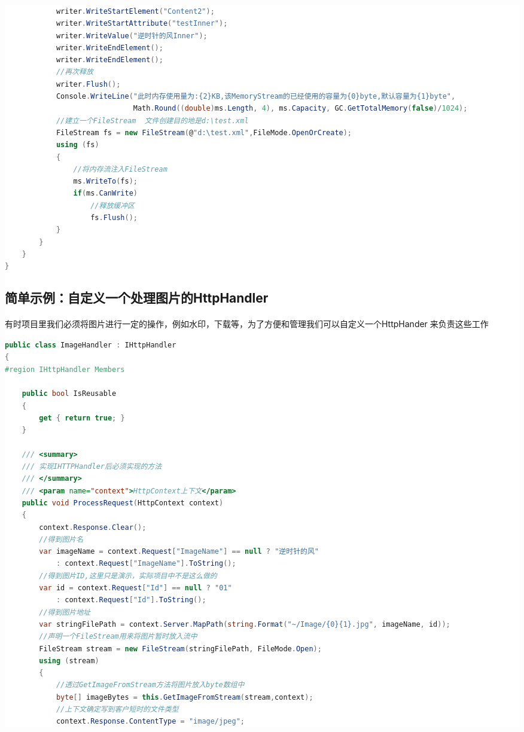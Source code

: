 ``` csharp
			writer.WriteStartElement("Content2");
			writer.WriteStartAttribute("testInner");
			writer.WriteValue("逆时针的风Inner");
			writer.WriteEndElement();
			writer.WriteEndElement();
			//再次释放
			writer.Flush();
			Console.WriteLine("此时内存使用量为:{2}KB,该MemoryStream的已经使用的容量为{0}byte,默认容量为{1}byte",
							  Math.Round((double)ms.Length, 4), ms.Capacity, GC.GetTotalMemory(false)/1024);
			//建立一个FileStream  文件创建目的地是d:\test.xml
			FileStream fs = new FileStream(@"d:\test.xml",FileMode.OpenOrCreate);
			using (fs)
			{
				//将内存流注入FileStream
				ms.WriteTo(fs);
				if(ms.CanWrite)
					//释放缓冲区
					fs.Flush();
			}
		}
	}
}
```

## 简单示例：自定义一个处理图片的HttpHandler

有时项目里我们必须将图片进行一定的操作，例如水印，下载等，为了方便和管理我们可以自定义一个HttpHander 来负责这些工作

``` csharp
public class ImageHandler : IHttpHandler
{
#region IHttpHandler Members

	public bool IsReusable
	{
		get { return true; }
	}

	/// <summary>
	/// 实现IHTTPHandler后必须实现的方法
	/// </summary>
	/// <param name="context">HttpContext上下文</param>
	public void ProcessRequest(HttpContext context)
	{
		context.Response.Clear();
		//得到图片名
		var imageName = context.Request["ImageName"] == null ? "逆时针的风"
			: context.Request["ImageName"].ToString();
		//得到图片ID,这里只是演示，实际项目中不是这么做的
		var id = context.Request["Id"] == null ? "01"
			: context.Request["Id"].ToString();
		//得到图片地址
		var stringFilePath = context.Server.MapPath(string.Format("~/Image/{0}{1}.jpg", imageName, id));
		//声明一个FileStream用来将图片暂时放入流中
		FileStream stream = new FileStream(stringFilePath, FileMode.Open);
		using (stream)
		{
			//透过GetImageFromStream方法将图片放入byte数组中
			byte[] imageBytes = this.GetImageFromStream(stream,context);
			//上下文确定写到客户短时的文件类型
			context.Response.ContentType = "image/jpeg";
```